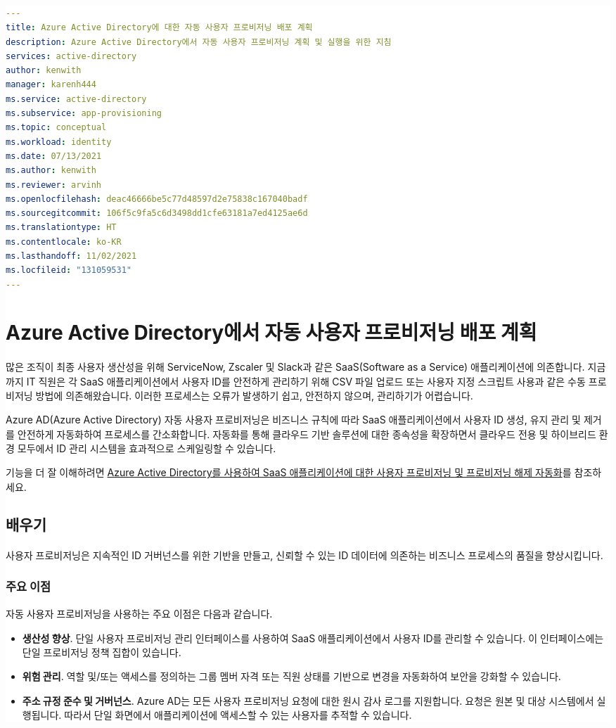 ```yaml
---
title: Azure Active Directory에 대한 자동 사용자 프로비저닝 배포 계획
description: Azure Active Directory에서 자동 사용자 프로비저닝 계획 및 실행을 위한 지침
services: active-directory
author: kenwith
manager: karenh444
ms.service: active-directory
ms.subservice: app-provisioning
ms.topic: conceptual
ms.workload: identity
ms.date: 07/13/2021
ms.author: kenwith
ms.reviewer: arvinh
ms.openlocfilehash: deac46666be5c77d48597d2e75838c167040badf
ms.sourcegitcommit: 106f5c9fa5c6d3498dd1cfe63181a7ed4125ae6d
ms.translationtype: HT
ms.contentlocale: ko-KR
ms.lasthandoff: 11/02/2021
ms.locfileid: "131059531"
---
```

# <a name="plan-an-automatic-user-provisioning-deployment-in-azure-active-directory"></a>Azure Active Directory에서 자동 사용자 프로비저닝 배포 계획

많은 조직이 최종 사용자 생산성을 위해 ServiceNow, Zscaler 및 Slack과 같은 SaaS(Software as a Service) 애플리케이션에 의존합니다. 지금까지 IT 직원은 각 SaaS 애플리케이션에서 사용자 ID를 안전하게 관리하기 위해 CSV 파일 업로드 또는 사용자 지정 스크립트 사용과 같은 수동 프로비저닝 방법에 의존해왔습니다. 이러한 프로세스는 오류가 발생하기 쉽고, 안전하지 않으며, 관리하기가 어렵습니다.

Azure AD(Azure Active Directory) 자동 사용자 프로비저닝은 비즈니스 규칙에 따라 SaaS 애플리케이션에서 사용자 ID 생성, 유지 관리 및 제거를 안전하게 자동화하여 프로세스를 간소화합니다. 자동화를 통해 클라우드 기반 솔루션에 대한 종속성을 확장하면서 클라우드 전용 및 하이브리드 환경 모두에서 ID 관리 시스템을 효과적으로 스케일링할 수 있습니다.

기능을 더 잘 이해하려면 [Azure Active Directory를 사용하여 SaaS 애플리케이션에 대한 사용자 프로비저닝 및 프로비저닝 해제 자동화](../app-provisioning/user-provisioning.md)를 참조하세요.

## <a name="learn"></a>배우기

사용자 프로비저닝은 지속적인 ID 거버넌스를 위한 기반을 만들고, 신뢰할 수 있는 ID 데이터에 의존하는 비즈니스 프로세스의 품질을 향상시킵니다.

### <a name="key-benefits"></a>주요 이점

자동 사용자 프로비저닝을 사용하는 주요 이점은 다음과 같습니다.

* **생산성 향상**. 단일 사용자 프로비저닝 관리 인터페이스를 사용하여 SaaS 애플리케이션에서 사용자 ID를 관리할 수 있습니다. 이 인터페이스에는 단일 프로비저닝 정책 집합이 있습니다.

* **위험 관리**. 역할 및/또는 액세스를 정의하는 그룹 멤버 자격 또는 직원 상태를 기반으로 변경을 자동화하여 보안을 강화할 수 있습니다.

* **주소 규정 준수 및 거버넌스**. Azure AD는 모든 사용자 프로비저닝 요청에 대한 원시 감사 로그를 지원합니다. 요청은 원본 및 대상 시스템에서 실행됩니다. 따라서 단일 화면에서 애플리케이션에 액세스할 수 있는 사용자를 추적할 수 있습니다.
